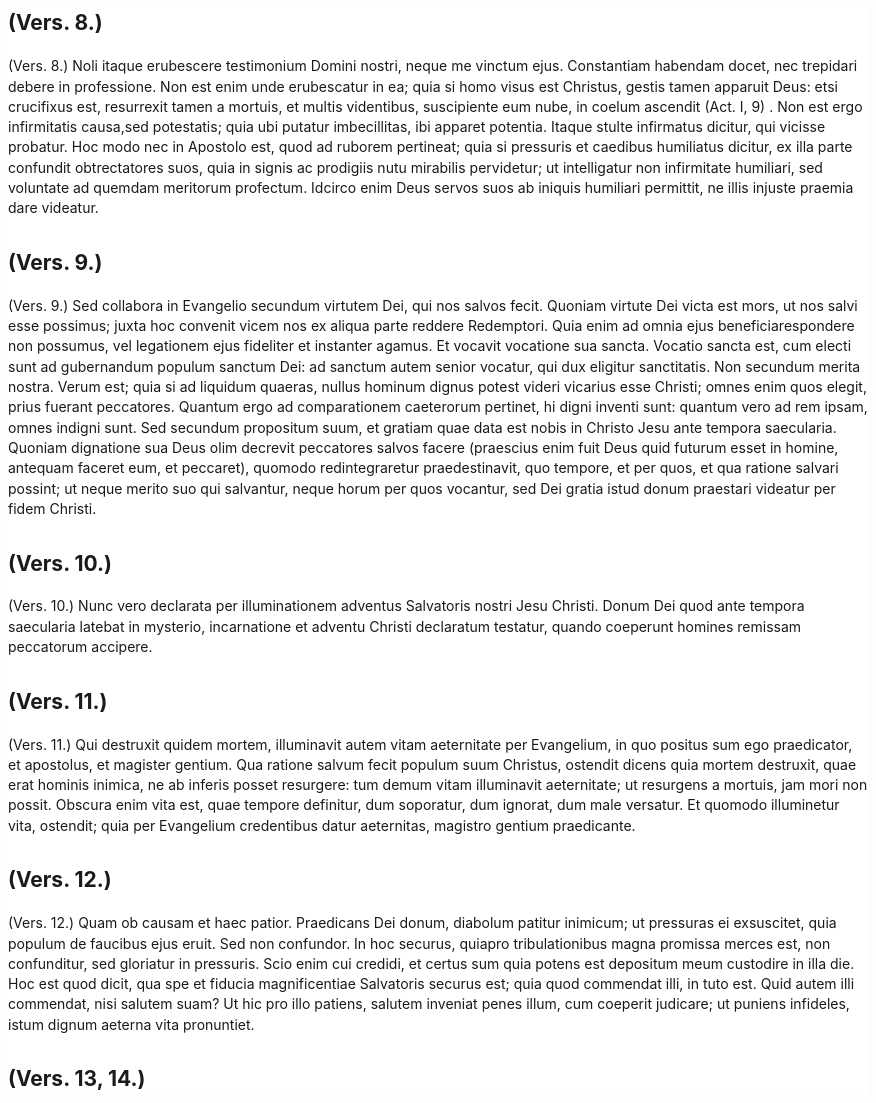 <h2 id='tocuniq8'>(Vers. 8.)</h2>

(Vers. 8.) Noli itaque erubescere testimonium Domini nostri, neque me vinctum ejus. Constantiam habendam docet, nec trepidari debere in professione. Non est enim unde erubescatur in ea; quia si homo visus est Christus, gestis tamen apparuit Deus: etsi crucifixus est, resurrexit tamen a mortuis, et multis videntibus, suscipiente eum nube, in coelum ascendit  (Act. I, 9) . Non est ergo infirmitatis causa,sed potestatis; quia ubi putatur imbecillitas, ibi apparet potentia. Itaque stulte infirmatus dicitur, qui vicisse probatur. Hoc modo nec in Apostolo est, quod ad ruborem pertineat; quia si pressuris et caedibus humiliatus dicitur, ex illa parte confundit obtrectatores suos, quia in signis ac prodigiis nutu mirabilis pervidetur; ut intelligatur non infirmitate humiliari, sed voluntate ad quemdam meritorum profectum. Idcirco enim Deus servos suos ab iniquis humiliari permittit, ne illis injuste praemia dare videatur.

<h2 id='tocuniq9'>(Vers. 9.)</h2>

(Vers. 9.) Sed collabora in Evangelio secundum virtutem Dei,  qui nos salvos fecit. Quoniam virtute Dei victa est mors, ut nos salvi esse possimus; juxta hoc convenit vicem nos ex aliqua parte reddere Redemptori. Quia enim ad omnia ejus beneficiarespondere non possumus, vel legationem ejus fideliter et instanter agamus. Et vocavit vocatione sua sancta. Vocatio sancta est, cum electi sunt ad gubernandum populum sanctum Dei: ad sanctum autem senior vocatur, qui dux eligitur sanctitatis. Non secundum merita nostra. Verum est; quia si ad liquidum quaeras, nullus hominum dignus potest videri vicarius esse Christi; omnes enim quos elegit, prius fuerant peccatores. Quantum ergo ad comparationem caeterorum pertinet, hi digni inventi sunt: quantum vero ad rem ipsam, omnes indigni sunt. Sed secundum propositum suum, et gratiam quae data est nobis  in Christo Jesu ante tempora saecularia. Quoniam dignatione sua Deus olim   decrevit peccatores salvos facere (praescius enim fuit Deus quid futurum esset in homine, antequam faceret eum, et peccaret), quomodo redintegraretur praedestinavit, quo tempore, et per quos, et qua ratione salvari possint; ut neque merito suo qui salvantur, neque horum per quos vocantur, sed Dei gratia istud donum praestari videatur per fidem Christi.

<h2 id='tocuniq10'>(Vers. 10.)</h2>

(Vers. 10.) Nunc vero declarata per illuminationem adventus Salvatoris nostri Jesu Christi. Donum Dei quod ante tempora saecularia latebat in mysterio, incarnatione et adventu Christi declaratum testatur, quando coeperunt homines remissam peccatorum accipere.

<h2 id='tocuniq11'>(Vers. 11.)</h2>

(Vers. 11.) Qui destruxit quidem mortem,  illuminavit autem vitam aeternitate per Evangelium, in quo  positus sum ego praedicator, et apostolus, et magister gentium. Qua ratione salvum fecit populum suum Christus, ostendit dicens quia mortem destruxit, quae erat hominis inimica, ne ab inferis posset resurgere: tum demum vitam illuminavit aeternitate; ut resurgens a mortuis, jam mori non possit. Obscura enim vita est, quae tempore definitur, dum soporatur, dum ignorat, dum male versatur. Et quomodo illuminetur vita, ostendit; quia per Evangelium credentibus datur aeternitas, magistro gentium praedicante.

<h2 id='tocuniq12'>(Vers. 12.)</h2>

(Vers. 12.) Quam ob causam et haec patior. Praedicans Dei donum, diabolum patitur inimicum; ut pressuras ei exsuscitet, quia populum de faucibus ejus eruit. Sed non confundor. In hoc securus, quiapro tribulationibus magna promissa merces est, non confunditur, sed gloriatur in pressuris. Scio enim cui credidi, et certus sum quia potens est depositum meum custodire  in illa die. Hoc est quod dicit, qua spe et fiducia magnificentiae Salvatoris securus est; quia quod commendat illi, in tuto est. Quid autem illi commendat, nisi salutem suam? Ut hic pro illo patiens, salutem inveniat penes illum, cum coeperit judicare; ut puniens infideles, istum dignum aeterna vita pronuntiet.

<h2 id='tocuniq13'>(Vers. 13, 14.)</h2>
